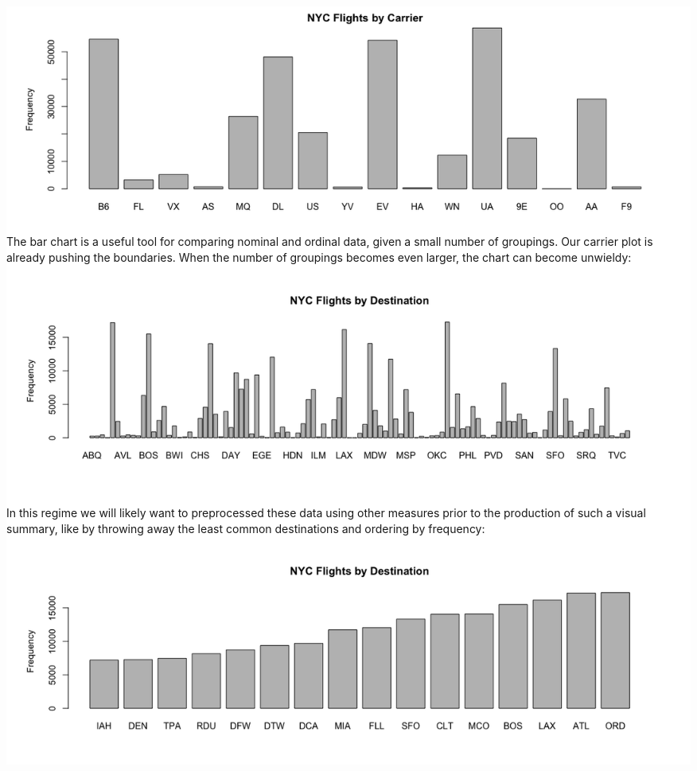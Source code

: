 <img src="IntroductionToStatistics_Section1a_files/figure-gfm/unnamed-chunk-15-1.png" width="95%" style="display: block; margin: auto;" />

The bar chart is a useful tool for comparing nominal and ordinal data,
given a small number of groupings. Our carrier plot is already pushing
the boundaries. When the number of groupings becomes even larger, the
chart can become unwieldy:

<img src="IntroductionToStatistics_Section1a_files/figure-gfm/unnamed-chunk-16-1.png" width="95%" style="display: block; margin: auto;" />

In this regime we will likely want to preprocessed these data using
other measures prior to the production of such a visual summary, like by
throwing away the least common destinations and ordering by frequency:

<img src="IntroductionToStatistics_Section1a_files/figure-gfm/unnamed-chunk-17-1.png" width="95%" style="display: block; margin: auto;" />
